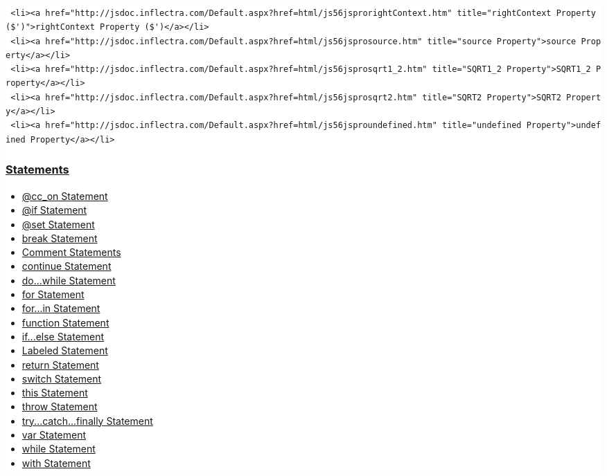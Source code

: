      <li><a href="http://jsdoc.inflectra.com/Default.aspx?href=html/js56jsprorightContext.htm" title="rightContext Property ($')">rightContext Property ($')</a></li>
     <li><a href="http://jsdoc.inflectra.com/Default.aspx?href=html/js56jsprosource.htm" title="source Property">source Property</a></li>
     <li><a href="http://jsdoc.inflectra.com/Default.aspx?href=html/js56jsprosqrt1_2.htm" title="SQRT1_2 Property">SQRT1_2 Property</a></li>
     <li><a href="http://jsdoc.inflectra.com/Default.aspx?href=html/js56jsprosqrt2.htm" title="SQRT2 Property">SQRT2 Property</a></li>
     <li><a href="http://jsdoc.inflectra.com/Default.aspx?href=html/js56jsproundefined.htm" title="undefined Property">undefined Property</a></li>
  </ul>

### [Statements](http://jsdoc.inflectra.com/Default.aspx?href=html/js56jslrfJScriptStatementsTOC.htm)
  <ul>
     <li><a href="http://jsdoc.inflectra.com/Default.aspx?href=html/js56jsstmccon.htm" title="@cc_on Statement">@cc_on Statement</a></li>
     <li><a href="http://jsdoc.inflectra.com/Default.aspx?href=html/js56jsstmconditionalif.htm" title="@if Statement">@if Statement</a></li>
     <li><a href="http://jsdoc.inflectra.com/Default.aspx?href=html/js56jsstmset.htm" title="@set Statement">@set Statement</a></li>
     <li><a href="http://jsdoc.inflectra.com/Default.aspx?href=html/js56jsstmbreak.htm" title="break Statement">break Statement</a></li>
     <li><a href="http://jsdoc.inflectra.com/Default.aspx?href=html/js56jsstmcomment.htm" title="Comment Statements">Comment Statements</a></li>
     <li><a href="http://jsdoc.inflectra.com/Default.aspx?href=html/js56jsstmcontinue.htm" title="continue Statement">continue Statement</a></li>
     <li><a href="http://jsdoc.inflectra.com/Default.aspx?href=html/js56jsstmdowhile.htm" title="do...while Statement">do...while Statement</a></li>
     <li><a href="http://jsdoc.inflectra.com/Default.aspx?href=html/js56jsstmfor.htm" title="for Statement">for Statement</a></li>
     <li><a href="http://jsdoc.inflectra.com/Default.aspx?href=html/js56jsstmforin.htm" title="for...in Statement">for...in Statement</a></li>
     <li><a href="http://jsdoc.inflectra.com/Default.aspx?href=html/js56jsstmfunction.htm" title="function Statement">function Statement</a></li>
     <li><a href="http://jsdoc.inflectra.com/Default.aspx?href=html/js56jsstmif.htm" title="if...else Statement">if...else Statement</a></li>
     <li><a href="http://jsdoc.inflectra.com/Default.aspx?href=html/js56jsstmlabeled.htm" title="Labeled Statement">Labeled Statement</a></li>
     <li><a href="http://jsdoc.inflectra.com/Default.aspx?href=html/js56jsstmreturn.htm" title="return Statement">return Statement</a></li>
     <li><a href="http://jsdoc.inflectra.com/Default.aspx?href=html/js56jsstmswitch.htm" title="switch Statement">switch Statement</a></li>
     <li><a href="http://jsdoc.inflectra.com/Default.aspx?href=html/js56jsstmthis.htm" title="this Statement">this Statement</a></li>
     <li><a href="http://jsdoc.inflectra.com/Default.aspx?href=html/js56jsstmThrow.htm" title="throw Statement">throw Statement</a></li>
     <li><a href="http://jsdoc.inflectra.com/Default.aspx?href=html/js56jsstmtrycatch.htm" title="try...catch...finally Statement">try...catch...finally Statement</a></li>
     <li><a href="http://jsdoc.inflectra.com/Default.aspx?href=html/js56jsstmvar.htm" title="var Statement">var Statement</a></li>
     <li><a href="http://jsdoc.inflectra.com/Default.aspx?href=html/js56jsstmwhile.htm" title="while Statement">while Statement</a></li>
     <li><a href="http://jsdoc.inflectra.com/Default.aspx?href=html/js56jsstmwith.htm" title="with Statement">with Statement</a></li>
  </ul>
